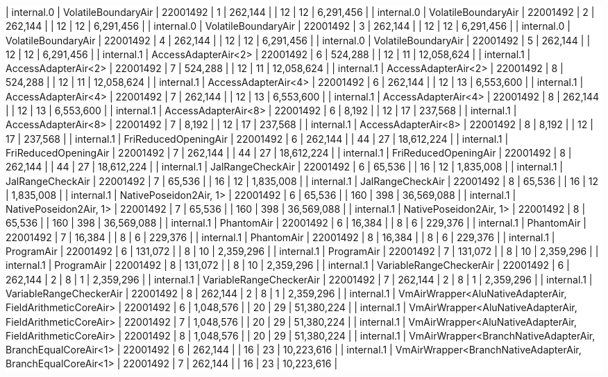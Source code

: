 | internal.0 | VolatileBoundaryAir | 22001492 | 1 | 262,144 |  | 12 | 12 | 6,291,456 | 
| internal.0 | VolatileBoundaryAir | 22001492 | 2 | 262,144 |  | 12 | 12 | 6,291,456 | 
| internal.0 | VolatileBoundaryAir | 22001492 | 3 | 262,144 |  | 12 | 12 | 6,291,456 | 
| internal.0 | VolatileBoundaryAir | 22001492 | 4 | 262,144 |  | 12 | 12 | 6,291,456 | 
| internal.0 | VolatileBoundaryAir | 22001492 | 5 | 262,144 |  | 12 | 12 | 6,291,456 | 
| internal.1 | AccessAdapterAir<2> | 22001492 | 6 | 524,288 |  | 12 | 11 | 12,058,624 | 
| internal.1 | AccessAdapterAir<2> | 22001492 | 7 | 524,288 |  | 12 | 11 | 12,058,624 | 
| internal.1 | AccessAdapterAir<2> | 22001492 | 8 | 524,288 |  | 12 | 11 | 12,058,624 | 
| internal.1 | AccessAdapterAir<4> | 22001492 | 6 | 262,144 |  | 12 | 13 | 6,553,600 | 
| internal.1 | AccessAdapterAir<4> | 22001492 | 7 | 262,144 |  | 12 | 13 | 6,553,600 | 
| internal.1 | AccessAdapterAir<4> | 22001492 | 8 | 262,144 |  | 12 | 13 | 6,553,600 | 
| internal.1 | AccessAdapterAir<8> | 22001492 | 6 | 8,192 |  | 12 | 17 | 237,568 | 
| internal.1 | AccessAdapterAir<8> | 22001492 | 7 | 8,192 |  | 12 | 17 | 237,568 | 
| internal.1 | AccessAdapterAir<8> | 22001492 | 8 | 8,192 |  | 12 | 17 | 237,568 | 
| internal.1 | FriReducedOpeningAir | 22001492 | 6 | 262,144 |  | 44 | 27 | 18,612,224 | 
| internal.1 | FriReducedOpeningAir | 22001492 | 7 | 262,144 |  | 44 | 27 | 18,612,224 | 
| internal.1 | FriReducedOpeningAir | 22001492 | 8 | 262,144 |  | 44 | 27 | 18,612,224 | 
| internal.1 | JalRangeCheckAir | 22001492 | 6 | 65,536 |  | 16 | 12 | 1,835,008 | 
| internal.1 | JalRangeCheckAir | 22001492 | 7 | 65,536 |  | 16 | 12 | 1,835,008 | 
| internal.1 | JalRangeCheckAir | 22001492 | 8 | 65,536 |  | 16 | 12 | 1,835,008 | 
| internal.1 | NativePoseidon2Air<BabyBearParameters>, 1> | 22001492 | 6 | 65,536 |  | 160 | 398 | 36,569,088 | 
| internal.1 | NativePoseidon2Air<BabyBearParameters>, 1> | 22001492 | 7 | 65,536 |  | 160 | 398 | 36,569,088 | 
| internal.1 | NativePoseidon2Air<BabyBearParameters>, 1> | 22001492 | 8 | 65,536 |  | 160 | 398 | 36,569,088 | 
| internal.1 | PhantomAir | 22001492 | 6 | 16,384 |  | 8 | 6 | 229,376 | 
| internal.1 | PhantomAir | 22001492 | 7 | 16,384 |  | 8 | 6 | 229,376 | 
| internal.1 | PhantomAir | 22001492 | 8 | 16,384 |  | 8 | 6 | 229,376 | 
| internal.1 | ProgramAir | 22001492 | 6 | 131,072 |  | 8 | 10 | 2,359,296 | 
| internal.1 | ProgramAir | 22001492 | 7 | 131,072 |  | 8 | 10 | 2,359,296 | 
| internal.1 | ProgramAir | 22001492 | 8 | 131,072 |  | 8 | 10 | 2,359,296 | 
| internal.1 | VariableRangeCheckerAir | 22001492 | 6 | 262,144 | 2 | 8 | 1 | 2,359,296 | 
| internal.1 | VariableRangeCheckerAir | 22001492 | 7 | 262,144 | 2 | 8 | 1 | 2,359,296 | 
| internal.1 | VariableRangeCheckerAir | 22001492 | 8 | 262,144 | 2 | 8 | 1 | 2,359,296 | 
| internal.1 | VmAirWrapper<AluNativeAdapterAir, FieldArithmeticCoreAir> | 22001492 | 6 | 1,048,576 |  | 20 | 29 | 51,380,224 | 
| internal.1 | VmAirWrapper<AluNativeAdapterAir, FieldArithmeticCoreAir> | 22001492 | 7 | 1,048,576 |  | 20 | 29 | 51,380,224 | 
| internal.1 | VmAirWrapper<AluNativeAdapterAir, FieldArithmeticCoreAir> | 22001492 | 8 | 1,048,576 |  | 20 | 29 | 51,380,224 | 
| internal.1 | VmAirWrapper<BranchNativeAdapterAir, BranchEqualCoreAir<1> | 22001492 | 6 | 262,144 |  | 16 | 23 | 10,223,616 | 
| internal.1 | VmAirWrapper<BranchNativeAdapterAir, BranchEqualCoreAir<1> | 22001492 | 7 | 262,144 |  | 16 | 23 | 10,223,616 | 